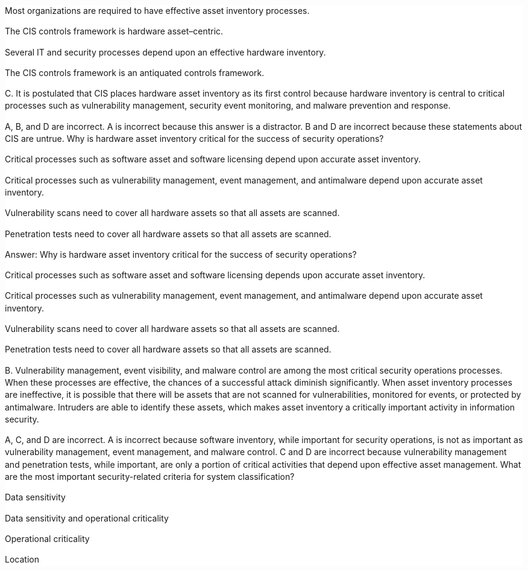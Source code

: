 Most organizations are required to have effective asset inventory processes.

The CIS controls framework is hardware asset–centric.

Several IT and security processes depend upon an effective hardware inventory.

The CIS controls framework is an antiquated controls framework.


C. It is postulated that CIS places hardware asset inventory as its first control because hardware inventory is central to critical processes such as vulnerability management, security event monitoring, and malware prevention and response.

A, B, and D are incorrect. A is incorrect because this answer is a distractor. B and D are incorrect because these statements about CIS are untrue.
Why is hardware asset inventory critical for the success of security operations?

Critical processes such as software asset and software licensing depend upon accurate asset inventory.

Critical processes such as vulnerability management, event management, and antimalware depend upon accurate asset inventory.

Vulnerability scans need to cover all hardware assets so that all assets are scanned.

Penetration tests need to cover all hardware assets so that all assets are scanned.

Answer:
Why is hardware asset inventory critical for the success of security operations?

Critical processes such as software asset and software licensing depends upon accurate asset inventory.

Critical processes such as vulnerability management, event management, and antimalware depend upon accurate asset inventory.

Vulnerability scans need to cover all hardware assets so that all assets are scanned.

Penetration tests need to cover all hardware assets so that all assets are scanned.


B. Vulnerability management, event visibility, and malware control are among the most critical security operations processes. When these processes are effective, the chances of a successful attack diminish significantly. When asset inventory processes are ineffective, it is possible that there will be assets that are not scanned for vulnerabilities, monitored for events, or protected by antimalware. Intruders are able to identify these assets, which makes asset inventory a critically important activity in information security.

A, C, and D are incorrect. A is incorrect because software inventory, while important for security operations, is not as important as vulnerability management, event management, and malware control. C and D are incorrect because vulnerability management and penetration tests, while important, are only a portion of critical activities that depend upon effective asset management.
What are the most important security-related criteria for system classification?

Data sensitivity

Data sensitivity and operational criticality

Operational criticality

Location
